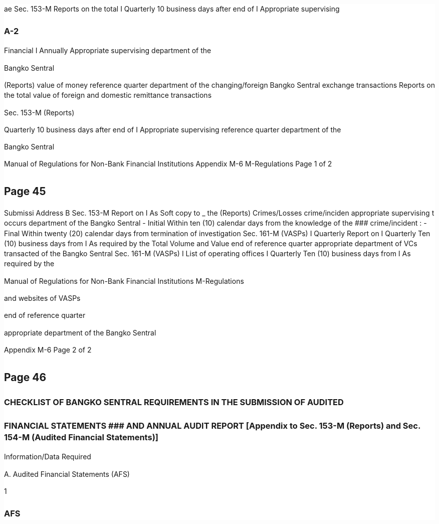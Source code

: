 ae Sec. 153-M Reports on the total I Quarterly 10 business days after end of I Appropriate supervising

### A-2

Financial I Annually Appropriate supervising department of the

Bangko Sentral

(Reports) value of money reference quarter department of the changing/foreign Bangko Sentral exchange transactions Reports on the total value of foreign and domestic remittance transactions

Sec. 153-M (Reports)

Quarterly 10 business days after end of I Appropriate supervising reference quarter department of the

Bangko Sentral

Manual of Regulations for Non-Bank Financial Institutions Appendix M-6 M-Regulations Page 1 of 2

## Page 45

Submissi Address B Sec. 153-M Report on I As Soft copy to _ the (Reports) Crimes/Losses crime/inciden appropriate supervising t occurs department of the Bangko Sentral - Initial Within ten (10) calendar days from the knowledge of the ### crime/incident : - Final Within twenty (20) calendar days from termination of investigation Sec. 161-M (VASPs) I Quarterly Report on I Quarterly Ten (10) business days from I As required by the Total Volume and Value end of reference quarter appropriate department of VCs transacted of the Bangko Sentral Sec. 161-M (VASPs) I List of operating offices I Quarterly Ten (10) business days from I As required by the

Manual of Regulations for Non-Bank Financial Institutions M-Regulations

and websites of VASPs

end of reference quarter

appropriate department of the Bangko Sentral

Appendix M-6 Page 2 of 2

## Page 46

### CHECKLIST OF BANGKO SENTRAL REQUIREMENTS IN THE SUBMISSION OF AUDITED

### FINANCIAL STATEMENTS ### AND ANNUAL AUDIT REPORT [Appendix to Sec. 153-M (Reports) and Sec. 154-M (Audited Financial Statements)]

Information/Data Required

A. Audited Financial Statements (AFS)

1

### AFS

